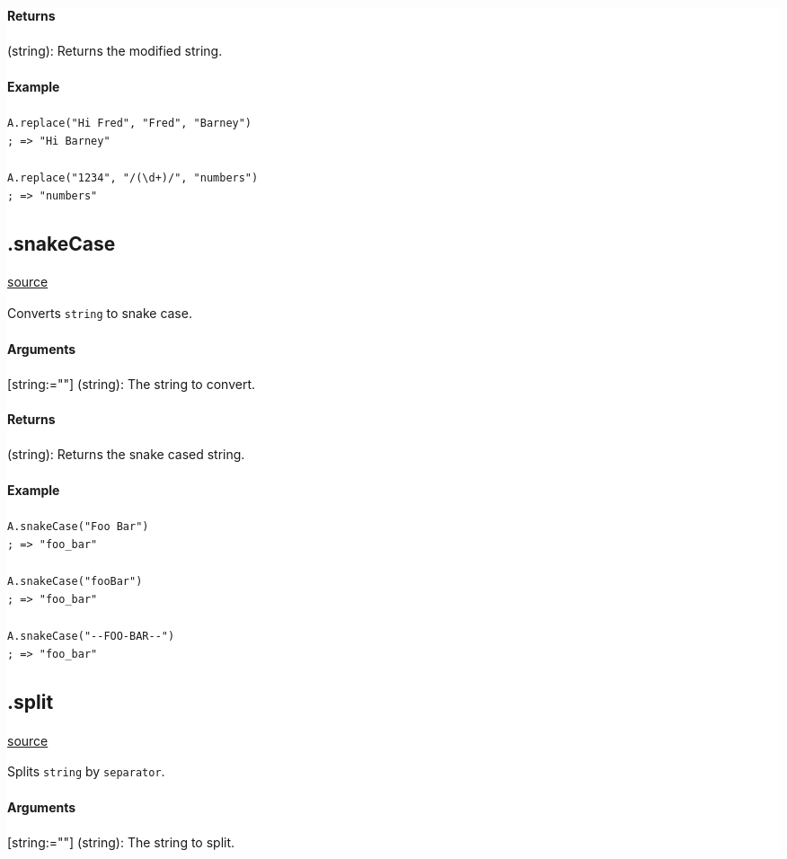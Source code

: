 #### Returns

(string): Returns the modified string.


#### Example

```autohotkey
A.replace("Hi Fred", "Fred", "Barney")
; => "Hi Barney"

A.replace("1234", "/(\d+)/", "numbers")
; => "numbers"

```



## .snakeCase

<a href='https://github.com/biga-ahk/biga.ahk/blob/master/src/string/snakeCase.ahk' class='text-muted'>source</a>

Converts `string` to snake case.

#### Arguments
[string:=""] (string): The string to convert.


#### Returns
(string): Returns the snake cased string.


#### Example

```autohotkey
A.snakeCase("Foo Bar")
; => "foo_bar"

A.snakeCase("fooBar")
; => "foo_bar"

A.snakeCase("--FOO-BAR--")
; => "foo_bar"

```



## .split

<a href='https://github.com/biga-ahk/biga.ahk/blob/master/src/string/split.ahk' class='text-muted'>source</a>

Splits `string` by `separator`.


#### Arguments
[string:=""] (string): The string to split.
